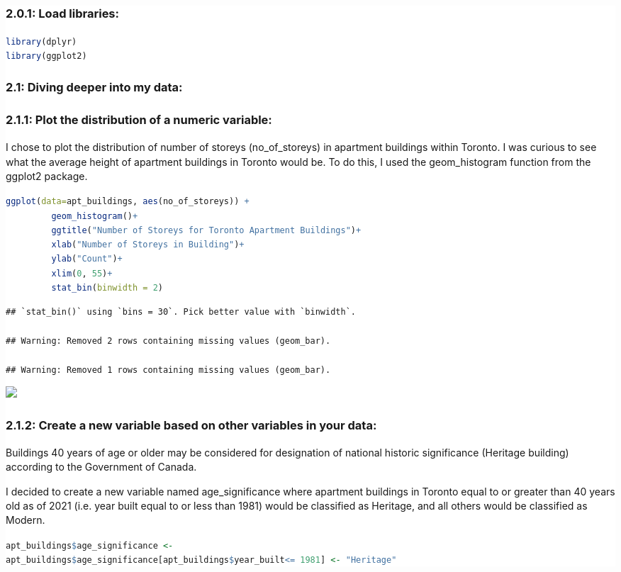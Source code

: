 ### 2.0.1: Load libraries:

``` r
library(dplyr)
library(ggplot2)
```

### 2.1: Diving deeper into my data:

### 2.1.1: Plot the distribution of a numeric variable:

I chose to plot the distribution of number of storeys (no\_of\_storeys)
in apartment buildings within Toronto. I was curious to see what the
average height of apartment buildings in Toronto would be. To do this, I
used the geom\_histogram function from the ggplot2 package.

``` r
ggplot(data=apt_buildings, aes(no_of_storeys)) + 
         geom_histogram()+
         ggtitle("Number of Storeys for Toronto Apartment Buildings")+
         xlab("Number of Storeys in Building")+
         ylab("Count")+
         xlim(0, 55)+
         stat_bin(binwidth = 2)
```

    ## `stat_bin()` using `bins = 30`. Pick better value with `binwidth`.

    ## Warning: Removed 2 rows containing missing values (geom_bar).

    ## Warning: Removed 1 rows containing missing values (geom_bar).

![](Kennedy_Tabitha_1_files/figure-gfm/unnamed-chunk-8-1.png)

### 2.1.2: Create a new variable based on other variables in your data:

Buildings 40 years of age or older may be considered for designation of
national historic significance (Heritage building) according to the
Government of Canada.

I decided to create a new variable named age\_significance where
apartment buildings in Toronto equal to or greater than 40 years old as
of 2021 (i.e. year built equal to or less than 1981) would be classified
as Heritage, and all others would be classified as Modern.

``` r
apt_buildings$age_significance <- 
apt_buildings$age_significance[apt_buildings$year_built<= 1981] <- "Heritage"
```
